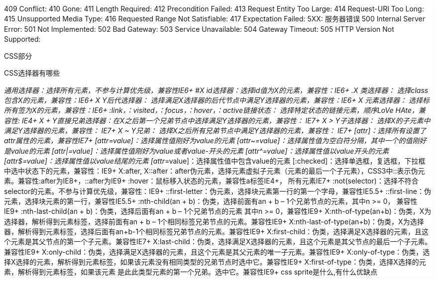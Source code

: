 409 Conflict:
410 Gone:
411 Length Required:
412 Precondition Failed:
413 Request Entity Too Large:
414 Request-URI Too Long:
415 Unsupported Media Type:
416 Requested Range Not Satisfiable:
417 Expectation Failed:
5XX: 服务器错误
500 Internal Server Error:
501 Not Implemented:
502 Bad Gateway:
503 Service Unavailable:
504 Gateway Timeout:
505 HTTP Version Not Supported:
 

CSS部分

CSS选择器有哪些

**通用选择器：选择所有元素，不参与计算优先级*，兼容性IE6+
#X id选择器：选择id值为X的元素，兼容性：IE6+
.X 类选择器： 选择class包含X的元素，兼容性：IE6+
X Y后代选择器： 选择满足X选择器的后代节点中满足Y选择器的元素，兼容性：IE6+
X 元素选择器： 选择标所有签为X的元素，兼容性：IE6+
:link，：visited，：focus，：hover，：active链接状态： 选择特定状态的链接元素，顺序LoVe HAte，兼容性: IE4+
X + Y直接兄弟选择器：在X之后第一个兄弟节点中选择满足Y选择器的元素，兼容性： IE7+
X > Y子选择器： 选择X的子元素中满足Y选择器的元素，兼容性： IE7+
X ~ Y兄弟： 选择X之后所有兄弟节点中满足Y选择器的元素，兼容性： IE7+
[attr]：选择所有设置了attr属性的元素，兼容性IE7+
[attr=value]：选择属性值刚好为value的元素
[attr~=value]：选择属性值为空白符分隔，其中一个的值刚好是value的元素
[attr|=value]：选择属性值刚好为value或者value-开头的元素
[attr^=value]：选择属性值以value开头的元素
[attr$=value]：选择属性值以value结尾的元素
[attr*=value]：选择属性值中包含value的元素
[:checked]：选择单选框，复选框，下拉框中选中状态下的元素，兼容性：IE9+
X:after, X::after：after伪元素，选择元素虚拟子元素（元素的最后一个子元素），CSS3中::表示伪元素。兼容性:after为IE8+，::after为IE9+
:hover：鼠标移入状态的元素，兼容性a标签IE4+， 所有元素IE7+
:not(selector)：选择不符合selector的元素。不参与计算优先级，兼容性：IE9+
::first-letter：伪元素，选择块元素第一行的第一个字母，兼容性IE5.5+
::first-line：伪元素，选择块元素的第一行，兼容性IE5.5+
:nth-child(an + b)：伪类，选择前面有an + b – 1个兄弟节点的元素，其中n >= 0， 兼容性IE9+
:nth-last-child(an + b)：伪类，选择后面有an + b – 1个兄弟节点的元素 其中n >= 0，兼容性IE9+
X:nth-of-type(an+b)：伪类，X为选择器，解析得到元素标签，选择前面有an + b – 1个相同标签兄弟节点的元素。兼容性IE9+
X:nth-last-of-type(an+b)：伪类，X为选择器，解析得到元素标签，选择后面有an+b-1个相同标签兄弟节点的元素。兼容性IE9+
X:first-child：伪类，选择满足X选择器的元素，且这个元素是其父节点的第一个子元素。兼容性IE7+
X:last-child：伪类，选择满足X选择器的元素，且这个元素是其父节点的最后一个子元素。兼容性IE9+
X:only-child：伪类，选择满足X选择器的元素，且这个元素是其父元素的唯一子元素。兼容性IE9+
X:only-of-type：伪类，选择X选择的元素，解析得到元素标签，如果该元素没有相同类型的兄弟节点时选中它。兼容性IE9+
X:first-of-type：伪类，选择X选择的元素，解析得到元素标签，如果该元素 是此此类型元素的第一个兄弟。选中它。兼容性IE9+
css sprite是什么,有什么优缺点
